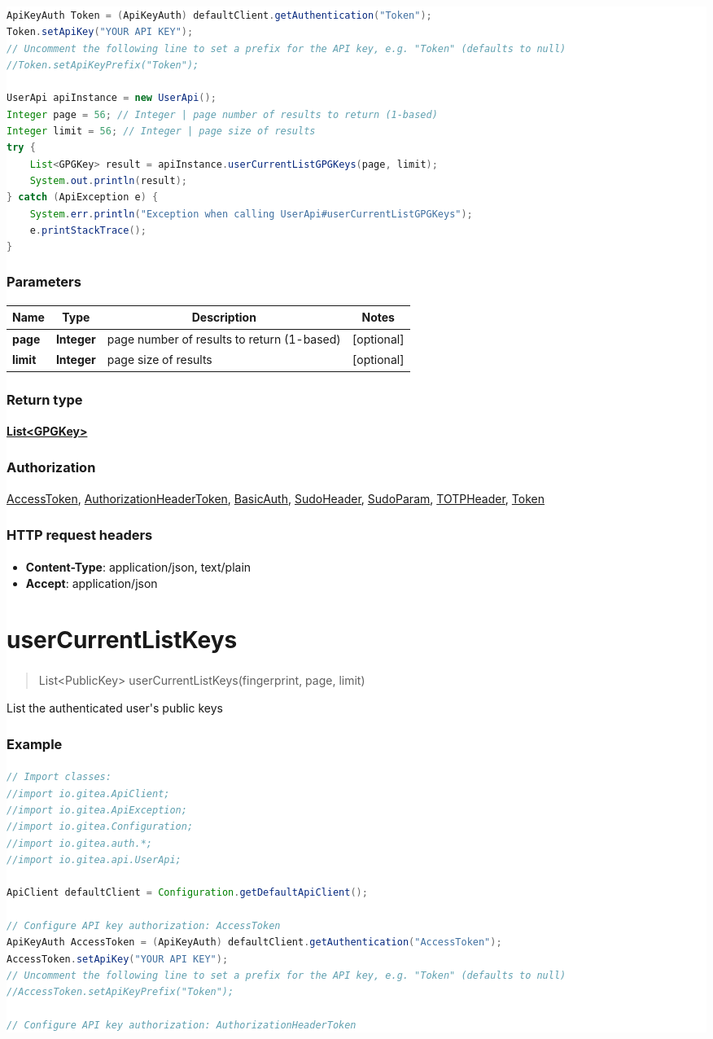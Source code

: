 ```java
ApiKeyAuth Token = (ApiKeyAuth) defaultClient.getAuthentication("Token");
Token.setApiKey("YOUR API KEY");
// Uncomment the following line to set a prefix for the API key, e.g. "Token" (defaults to null)
//Token.setApiKeyPrefix("Token");

UserApi apiInstance = new UserApi();
Integer page = 56; // Integer | page number of results to return (1-based)
Integer limit = 56; // Integer | page size of results
try {
    List<GPGKey> result = apiInstance.userCurrentListGPGKeys(page, limit);
    System.out.println(result);
} catch (ApiException e) {
    System.err.println("Exception when calling UserApi#userCurrentListGPGKeys");
    e.printStackTrace();
}
```

### Parameters

Name | Type | Description  | Notes
------------- | ------------- | ------------- | -------------
 **page** | **Integer**| page number of results to return (1-based) | [optional]
 **limit** | **Integer**| page size of results | [optional]

### Return type

[**List&lt;GPGKey&gt;**](GPGKey.md)

### Authorization

[AccessToken](../README.md#AccessToken), [AuthorizationHeaderToken](../README.md#AuthorizationHeaderToken), [BasicAuth](../README.md#BasicAuth), [SudoHeader](../README.md#SudoHeader), [SudoParam](../README.md#SudoParam), [TOTPHeader](../README.md#TOTPHeader), [Token](../README.md#Token)

### HTTP request headers

 - **Content-Type**: application/json, text/plain
 - **Accept**: application/json

<a name="userCurrentListKeys"></a>
# **userCurrentListKeys**
> List&lt;PublicKey&gt; userCurrentListKeys(fingerprint, page, limit)

List the authenticated user&#39;s public keys

### Example
```java
// Import classes:
//import io.gitea.ApiClient;
//import io.gitea.ApiException;
//import io.gitea.Configuration;
//import io.gitea.auth.*;
//import io.gitea.api.UserApi;

ApiClient defaultClient = Configuration.getDefaultApiClient();

// Configure API key authorization: AccessToken
ApiKeyAuth AccessToken = (ApiKeyAuth) defaultClient.getAuthentication("AccessToken");
AccessToken.setApiKey("YOUR API KEY");
// Uncomment the following line to set a prefix for the API key, e.g. "Token" (defaults to null)
//AccessToken.setApiKeyPrefix("Token");

// Configure API key authorization: AuthorizationHeaderToken
```